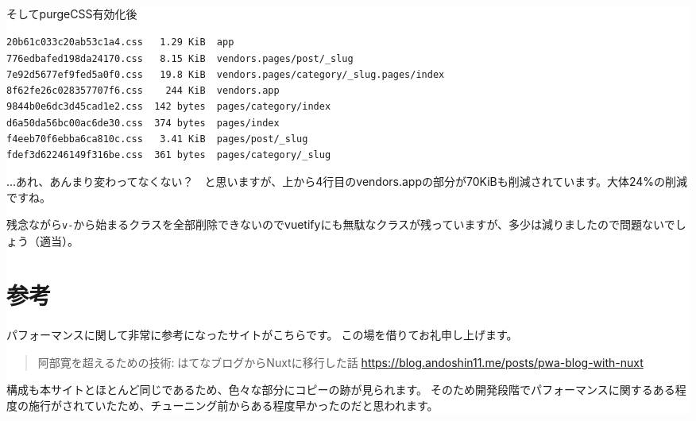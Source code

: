 そしてpurgeCSS有効化後

```
20b61c033c20ab53c1a4.css   1.29 KiB  app
776edbafed198da24170.css   8.15 KiB  vendors.pages/post/_slug
7e92d5677ef9fed5a0f0.css   19.8 KiB  vendors.pages/category/_slug.pages/index
8f62fe26c028357707f6.css    244 KiB  vendors.app
9844b0e6dc3d45cad1e2.css  142 bytes  pages/category/index
d6a50da56bc00ac6de30.css  374 bytes  pages/index
f4eeb70f6ebba6ca810c.css   3.41 KiB  pages/post/_slug
fdef3d62246149f316be.css  361 bytes  pages/category/_slug
```

...あれ、あんまり変わってなくない？　と思いますが、上から4行目のvendors.appの部分が70KiBも削減されています。大体24%の削減ですね。

残念ながら`v-`から始まるクラスを全部削除できないのでvuetifyにも無駄なクラスが残っていますが、多少は減りましたので問題ないでしょう（適当）。
# 参考

パフォーマンスに関して非常に参考になったサイトがこちらです。
この場を借りてお礼申し上げます。

> 阿部寛を超えるための技術: はてなブログからNuxtに移行した話
> https://blog.andoshin11.me/posts/pwa-blog-with-nuxt
> 

構成も本サイトとほとんど同じであるため、色々な部分にコピーの跡が見られます。
そのため開発段階でパフォーマンスに関するある程度の施行がされていたため、チューニング前からある程度早かったのだと思われます。

